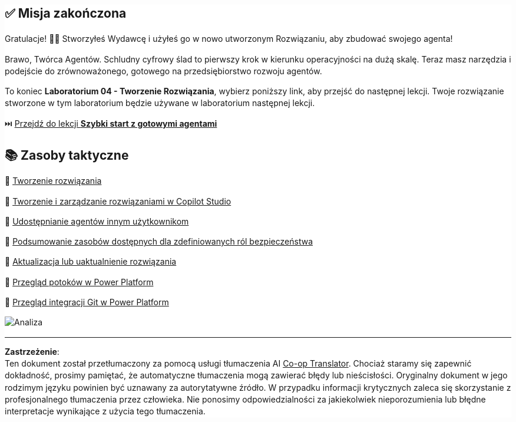 ## ✅ Misja zakończona

Gratulacje! 👏🏻 Stworzyłeś Wydawcę i użyłeś go w nowo utworzonym Rozwiązaniu, aby zbudować swojego agenta!

Brawo, Twórca Agentów. Schludny cyfrowy ślad to pierwszy krok w kierunku operacyjności na dużą skalę. Teraz masz narzędzia i podejście do zrównoważonego, gotowego na przedsiębiorstwo rozwoju agentów.

To koniec **Laboratorium 04 - Tworzenie Rozwiązania**, wybierz poniższy link, aby przejść do następnej lekcji. Twoje rozwiązanie stworzone w tym laboratorium będzie używane w laboratorium następnej lekcji.

⏭️ [Przejdź do lekcji **Szybki start z gotowymi agentami**](../05-using-prebuilt-agents/README.md)

## 📚 Zasoby taktyczne

🔗 [Tworzenie rozwiązania](https://learn.microsoft.com/power-apps/maker/data-platform/create-solution/?WT.mc_id=power-172615-ebenitez)

🔗 [Tworzenie i zarządzanie rozwiązaniami w Copilot Studio](https://learn.microsoft.com/microsoft-copilot-studio/authoring-solutions-overview/?WT.mc_id=power-172615-ebenitez)

🔗 [Udostępnianie agentów innym użytkownikom](https://learn.microsoft.com/microsoft-copilot-studio/admin-share-bots/?WT.mc_id=power-172615-ebenitez)

🔗 [Podsumowanie zasobów dostępnych dla zdefiniowanych ról bezpieczeństwa](https://learn.microsoft.com/power-platform/admin/database-security#summary-of-resources-available-to-predefined-security-roles/?WT.mc_id=power-172615-ebenitez)

🔗 [Aktualizacja lub uaktualnienie rozwiązania](https://learn.microsoft.com/power-apps/maker/data-platform/update-solutions/?WT.mc_id=power-172615-ebenitez)

🔗 [Przegląd potoków w Power Platform](https://learn.microsoft.com/power-platform/alm/pipelines/?WT.mc_id=power-172615-ebenitez)

🔗 [Przegląd integracji Git w Power Platform](https://learn.microsoft.com/power-platform/alm/git-integration/overview/?WT.mc_id=power-172615-ebenitez)

<img src="https://m365-visitor-stats.azurewebsites.net/agent-academy/recruit/04-creating-a-solution" alt="Analiza" />

---

**Zastrzeżenie**:  
Ten dokument został przetłumaczony za pomocą usługi tłumaczenia AI [Co-op Translator](https://github.com/Azure/co-op-translator). Chociaż staramy się zapewnić dokładność, prosimy pamiętać, że automatyczne tłumaczenia mogą zawierać błędy lub nieścisłości. Oryginalny dokument w jego rodzimym języku powinien być uznawany za autorytatywne źródło. W przypadku informacji krytycznych zaleca się skorzystanie z profesjonalnego tłumaczenia przez człowieka. Nie ponosimy odpowiedzialności za jakiekolwiek nieporozumienia lub błędne interpretacje wynikające z użycia tego tłumaczenia.